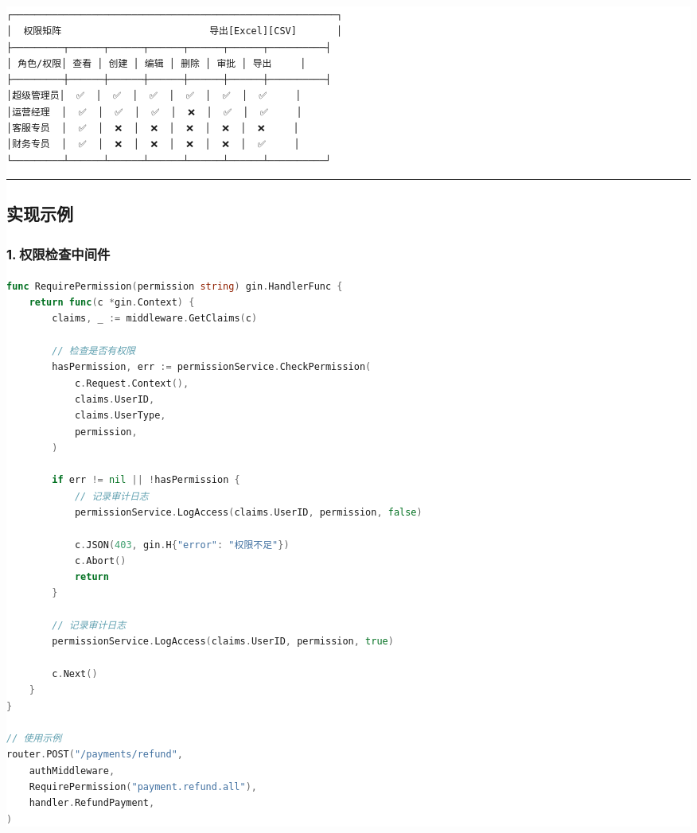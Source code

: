 ```
┌─────────────────────────────────────────────────────────┐
│  权限矩阵                          导出[Excel][CSV]       │
├─────────┬──────┬──────┬──────┬──────┬──────┬──────────┤
│ 角色/权限│ 查看 │ 创建 │ 编辑 │ 删除 │ 审批 │ 导出     │
├─────────┼──────┼──────┼──────┼──────┼──────┼──────────┤
│超级管理员│  ✅  │  ✅  │  ✅  │  ✅  │  ✅  │  ✅     │
│运营经理  │  ✅  │  ✅  │  ✅  │  ❌  │  ✅  │  ✅     │
│客服专员  │  ✅  │  ❌  │  ❌  │  ❌  │  ❌  │  ❌     │
│财务专员  │  ✅  │  ❌  │  ❌  │  ❌  │  ❌  │  ✅     │
└─────────┴──────┴──────┴──────┴──────┴──────┴──────────┘
```

---

## 实现示例

### 1. 权限检查中间件

```go
func RequirePermission(permission string) gin.HandlerFunc {
    return func(c *gin.Context) {
        claims, _ := middleware.GetClaims(c)

        // 检查是否有权限
        hasPermission, err := permissionService.CheckPermission(
            c.Request.Context(),
            claims.UserID,
            claims.UserType,
            permission,
        )

        if err != nil || !hasPermission {
            // 记录审计日志
            permissionService.LogAccess(claims.UserID, permission, false)

            c.JSON(403, gin.H{"error": "权限不足"})
            c.Abort()
            return
        }

        // 记录审计日志
        permissionService.LogAccess(claims.UserID, permission, true)

        c.Next()
    }
}

// 使用示例
router.POST("/payments/refund",
    authMiddleware,
    RequirePermission("payment.refund.all"),
    handler.RefundPayment,
)
```
